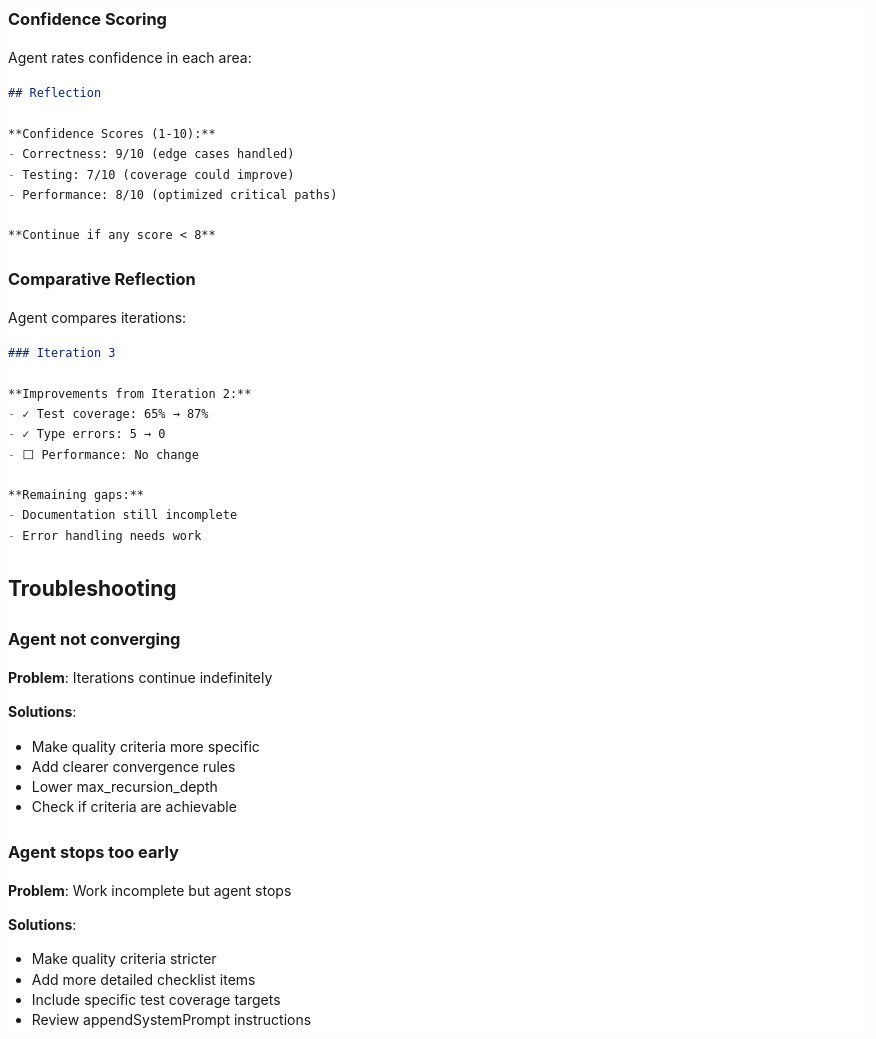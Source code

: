 ### Confidence Scoring

Agent rates confidence in each area:

```markdown
## Reflection

**Confidence Scores (1-10):**
- Correctness: 9/10 (edge cases handled)
- Testing: 7/10 (coverage could improve)
- Performance: 8/10 (optimized critical paths)

**Continue if any score < 8**
```

### Comparative Reflection

Agent compares iterations:

```markdown
### Iteration 3

**Improvements from Iteration 2:**
- ✓ Test coverage: 65% → 87%
- ✓ Type errors: 5 → 0
- ⬜ Performance: No change

**Remaining gaps:**
- Documentation still incomplete
- Error handling needs work
```

## Troubleshooting

### Agent not converging

**Problem**: Iterations continue indefinitely

**Solutions**:
- Make quality criteria more specific
- Add clearer convergence rules
- Lower max_recursion_depth
- Check if criteria are achievable

### Agent stops too early

**Problem**: Work incomplete but agent stops

**Solutions**:
- Make quality criteria stricter
- Add more detailed checklist items
- Include specific test coverage targets
- Review appendSystemPrompt instructions
